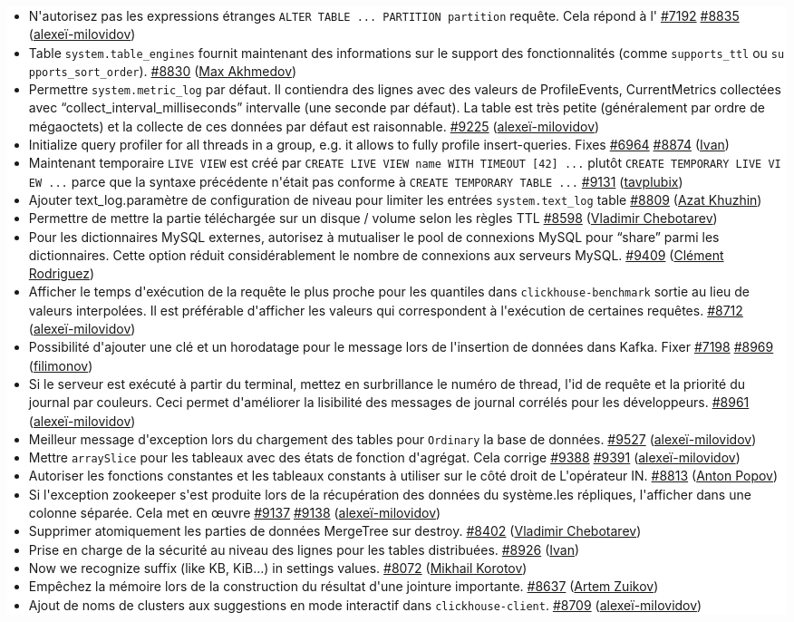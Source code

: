 -   N'autorisez pas les expressions étranges `ALTER TABLE ... PARTITION partition` requête. Cela répond à l' [\#7192](https://github.com/ClickHouse/ClickHouse/issues/7192) [\#8835](https://github.com/ClickHouse/ClickHouse/pull/8835) ([alexeï-milovidov](https://github.com/alexey-milovidov))
-   Table `system.table_engines` fournit maintenant des informations sur le support des fonctionnalités (comme `supports_ttl` ou `supports_sort_order`). [\#8830](https://github.com/ClickHouse/ClickHouse/pull/8830) ([Max Akhmedov](https://github.com/zlobober))
-   Permettre `system.metric_log` par défaut. Il contiendra des lignes avec des valeurs de ProfileEvents, CurrentMetrics collectées avec “collect\_interval\_milliseconds” intervalle (une seconde par défaut). La table est très petite (généralement par ordre de mégaoctets) et la collecte de ces données par défaut est raisonnable. [\#9225](https://github.com/ClickHouse/ClickHouse/pull/9225) ([alexeï-milovidov](https://github.com/alexey-milovidov))
-   Initialize query profiler for all threads in a group, e.g. it allows to fully profile insert-queries. Fixes [\#6964](https://github.com/ClickHouse/ClickHouse/issues/6964) [\#8874](https://github.com/ClickHouse/ClickHouse/pull/8874) ([Ivan](https://github.com/abyss7))
-   Maintenant temporaire `LIVE VIEW` est créé par `CREATE LIVE VIEW name WITH TIMEOUT [42] ...` plutôt `CREATE TEMPORARY LIVE VIEW ...` parce que la syntaxe précédente n'était pas conforme à `CREATE TEMPORARY TABLE ...` [\#9131](https://github.com/ClickHouse/ClickHouse/pull/9131) ([tavplubix](https://github.com/tavplubix))
-   Ajouter text\_log.paramètre de configuration de niveau pour limiter les entrées `system.text_log` table [\#8809](https://github.com/ClickHouse/ClickHouse/pull/8809) ([Azat Khuzhin](https://github.com/azat))
-   Permettre de mettre la partie téléchargée sur un disque / volume selon les règles TTL [\#8598](https://github.com/ClickHouse/ClickHouse/pull/8598) ([Vladimir Chebotarev](https://github.com/excitoon))
-   Pour les dictionnaires MySQL externes, autorisez à mutualiser le pool de connexions MySQL pour “share” parmi les dictionnaires. Cette option réduit considérablement le nombre de connexions aux serveurs MySQL. [\#9409](https://github.com/ClickHouse/ClickHouse/pull/9409) ([Clément Rodriguez](https://github.com/clemrodriguez))
-   Afficher le temps d'exécution de la requête le plus proche pour les quantiles dans `clickhouse-benchmark` sortie au lieu de valeurs interpolées. Il est préférable d'afficher les valeurs qui correspondent à l'exécution de certaines requêtes. [\#8712](https://github.com/ClickHouse/ClickHouse/pull/8712) ([alexeï-milovidov](https://github.com/alexey-milovidov))
-   Possibilité d'ajouter une clé et un horodatage pour le message lors de l'insertion de données dans Kafka. Fixer [\#7198](https://github.com/ClickHouse/ClickHouse/issues/7198) [\#8969](https://github.com/ClickHouse/ClickHouse/pull/8969) ([filimonov](https://github.com/filimonov))
-   Si le serveur est exécuté à partir du terminal, mettez en surbrillance le numéro de thread, l'id de requête et la priorité du journal par couleurs. Ceci permet d'améliorer la lisibilité des messages de journal corrélés pour les développeurs. [\#8961](https://github.com/ClickHouse/ClickHouse/pull/8961) ([alexeï-milovidov](https://github.com/alexey-milovidov))
-   Meilleur message d'exception lors du chargement des tables pour `Ordinary` la base de données. [\#9527](https://github.com/ClickHouse/ClickHouse/pull/9527) ([alexeï-milovidov](https://github.com/alexey-milovidov))
-   Mettre `arraySlice` pour les tableaux avec des états de fonction d'agrégat. Cela corrige [\#9388](https://github.com/ClickHouse/ClickHouse/issues/9388) [\#9391](https://github.com/ClickHouse/ClickHouse/pull/9391) ([alexeï-milovidov](https://github.com/alexey-milovidov))
-   Autoriser les fonctions constantes et les tableaux constants à utiliser sur le côté droit de L'opérateur IN. [\#8813](https://github.com/ClickHouse/ClickHouse/pull/8813) ([Anton Popov](https://github.com/CurtizJ))
-   Si l'exception zookeeper s'est produite lors de la récupération des données du système.les répliques, l'afficher dans une colonne séparée. Cela met en œuvre [\#9137](https://github.com/ClickHouse/ClickHouse/issues/9137) [\#9138](https://github.com/ClickHouse/ClickHouse/pull/9138) ([alexeï-milovidov](https://github.com/alexey-milovidov))
-   Supprimer atomiquement les parties de données MergeTree sur destroy. [\#8402](https://github.com/ClickHouse/ClickHouse/pull/8402) ([Vladimir Chebotarev](https://github.com/excitoon))
-   Prise en charge de la sécurité au niveau des lignes pour les tables distribuées. [\#8926](https://github.com/ClickHouse/ClickHouse/pull/8926) ([Ivan](https://github.com/abyss7))
-   Now we recognize suffix (like KB, KiB…) in settings values. [\#8072](https://github.com/ClickHouse/ClickHouse/pull/8072) ([Mikhail Korotov](https://github.com/millb))
-   Empêchez la mémoire lors de la construction du résultat d'une jointure importante. [\#8637](https://github.com/ClickHouse/ClickHouse/pull/8637) ([Artem Zuikov](https://github.com/4ertus2))
-   Ajout de noms de clusters aux suggestions en mode interactif dans `clickhouse-client`. [\#8709](https://github.com/ClickHouse/ClickHouse/pull/8709) ([alexeï-milovidov](https://github.com/alexey-milovidov))
